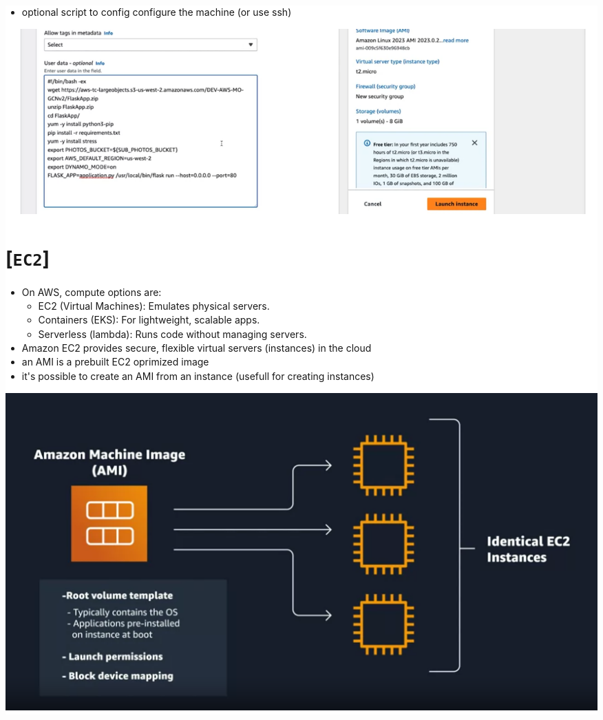 
* optional script to config configure the machine (or use ssh)

<img src="img/aws22.PNG" style="width:100%">

# [`EC2`]

* On AWS, compute options are:
    - EC2 (Virtual Machines): Emulates physical servers.
    - Containers (EKS): For lightweight, scalable apps.
    - Serverless (lambda): Runs code without managing servers.
* Amazon EC2 provides secure, flexible virtual servers (instances) in the cloud
* an AMI is a prebuilt EC2 oprimized image
* it's possible to create an AMI from an instance (usefull for creating instances)

<img src="img/aws23.PNG" style="width:100%">
